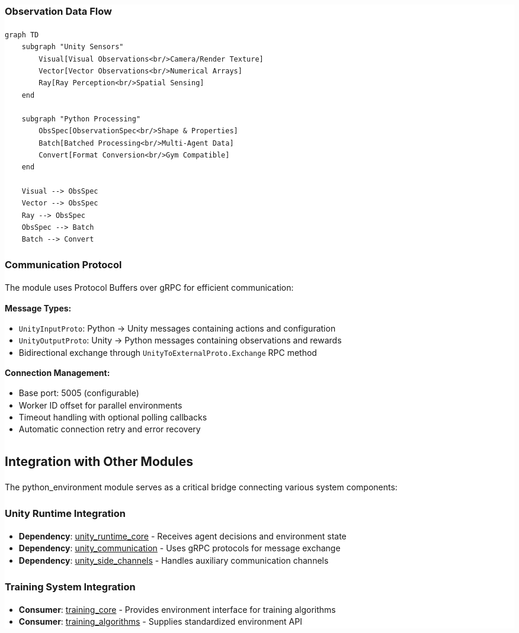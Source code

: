 ### Observation Data Flow

```mermaid
graph TD
    subgraph "Unity Sensors"
        Visual[Visual Observations<br/>Camera/Render Texture]
        Vector[Vector Observations<br/>Numerical Arrays]
        Ray[Ray Perception<br/>Spatial Sensing]
    end
    
    subgraph "Python Processing"
        ObsSpec[ObservationSpec<br/>Shape & Properties]
        Batch[Batched Processing<br/>Multi-Agent Data]
        Convert[Format Conversion<br/>Gym Compatible]
    end
    
    Visual --> ObsSpec
    Vector --> ObsSpec
    Ray --> ObsSpec
    ObsSpec --> Batch
    Batch --> Convert
```

### Communication Protocol

The module uses Protocol Buffers over gRPC for efficient communication:

**Message Types:**
- `UnityInputProto`: Python → Unity messages containing actions and configuration
- `UnityOutputProto`: Unity → Python messages containing observations and rewards
- Bidirectional exchange through `UnityToExternalProto.Exchange` RPC method

**Connection Management:**
- Base port: 5005 (configurable)
- Worker ID offset for parallel environments
- Timeout handling with optional polling callbacks
- Automatic connection retry and error recovery

## Integration with Other Modules

The python_environment module serves as a critical bridge connecting various system components:

### Unity Runtime Integration
- **Dependency**: [unity_runtime_core](unity_runtime_core.md) - Receives agent decisions and environment state
- **Dependency**: [unity_communication](unity_communication.md) - Uses gRPC protocols for message exchange
- **Dependency**: [unity_side_channels](unity_side_channels.md) - Handles auxiliary communication channels

### Training System Integration
- **Consumer**: [training_core](training_core.md) - Provides environment interface for training algorithms
- **Consumer**: [training_algorithms](training_algorithms.md) - Supplies standardized environment API
